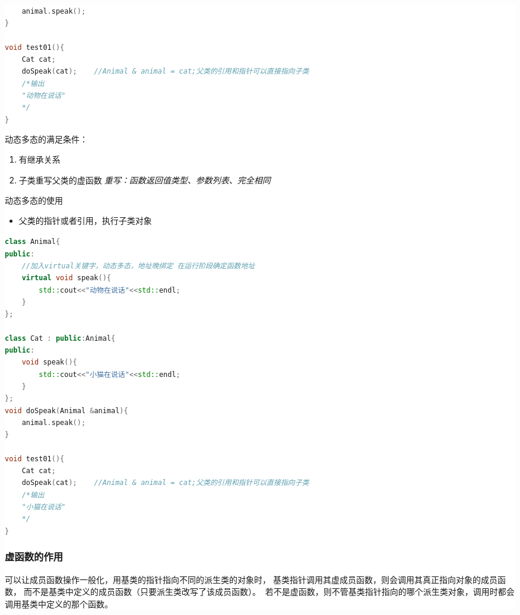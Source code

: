 ```cpp
    animal.speak();
}

void test01(){
    Cat cat;
    doSpeak(cat);    //Animal & animal = cat;父类的引用和指针可以直接指向子类
    /*输出
    "动物在说话"
    */
}
```

动态多态的满足条件：

1. 有继承关系

2. 子类重写父类的虚函数             *重写：函数返回值类型、参数列表、完全相同*

动态多态的使用

- 父类的指针或者引用，执行子类对象

```cpp
class Animal{
public:
    //加入virtual关键字，动态多态，地址晚绑定 在运行阶段确定函数地址
    virtual void speak(){
        std::cout<<"动物在说话"<<std::endl;
    }
};

class Cat : public:Animal{
public:
    void speak(){
        std::cout<<"小猫在说话"<<std::endl;
    }
};
void doSpeak(Animal &animal){
    animal.speak();
}

void test01(){
    Cat cat;
    doSpeak(cat);    //Animal & animal = cat;父类的引用和指针可以直接指向子类
    /*输出
    "小猫在说话"
    */
} 
```

### 虚函数的作用

可以让成员函数操作一般化，用基类的指针指向不同的派生类的对象时， 基类指针调用其虚成员函数，则会调用其真正指向对象的成员函数， 而不是基类中定义的成员函数（只要派生类改写了该成员函数）。  若不是虚函数，则不管基类指针指向的哪个派生类对象，调用时都会调用基类中定义的那个函数。
